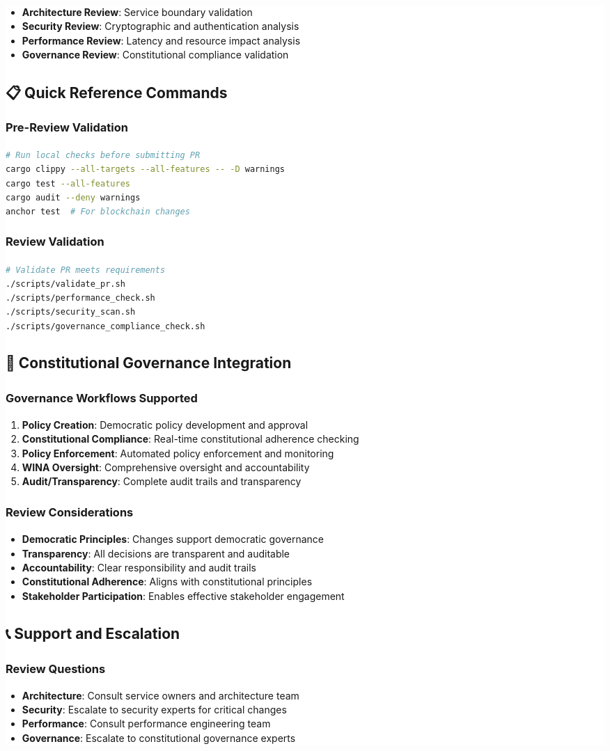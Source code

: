 - **Architecture Review**: Service boundary validation
- **Security Review**: Cryptographic and authentication analysis
- **Performance Review**: Latency and resource impact analysis
- **Governance Review**: Constitutional compliance validation

## 📋 Quick Reference Commands

### Pre-Review Validation

```bash
# Run local checks before submitting PR
cargo clippy --all-targets --all-features -- -D warnings
cargo test --all-features
cargo audit --deny warnings
anchor test  # For blockchain changes
```

### Review Validation

```bash
# Validate PR meets requirements
./scripts/validate_pr.sh
./scripts/performance_check.sh
./scripts/security_scan.sh
./scripts/governance_compliance_check.sh
```

## 🎯 Constitutional Governance Integration

### Governance Workflows Supported

1. **Policy Creation**: Democratic policy development and approval
2. **Constitutional Compliance**: Real-time constitutional adherence checking
3. **Policy Enforcement**: Automated policy enforcement and monitoring
4. **WINA Oversight**: Comprehensive oversight and accountability
5. **Audit/Transparency**: Complete audit trails and transparency

### Review Considerations

- **Democratic Principles**: Changes support democratic governance
- **Transparency**: All decisions are transparent and auditable
- **Accountability**: Clear responsibility and audit trails
- **Constitutional Adherence**: Aligns with constitutional principles
- **Stakeholder Participation**: Enables effective stakeholder engagement

## 📞 Support and Escalation

### Review Questions

- **Architecture**: Consult service owners and architecture team
- **Security**: Escalate to security experts for critical changes
- **Performance**: Consult performance engineering team
- **Governance**: Escalate to constitutional governance experts
